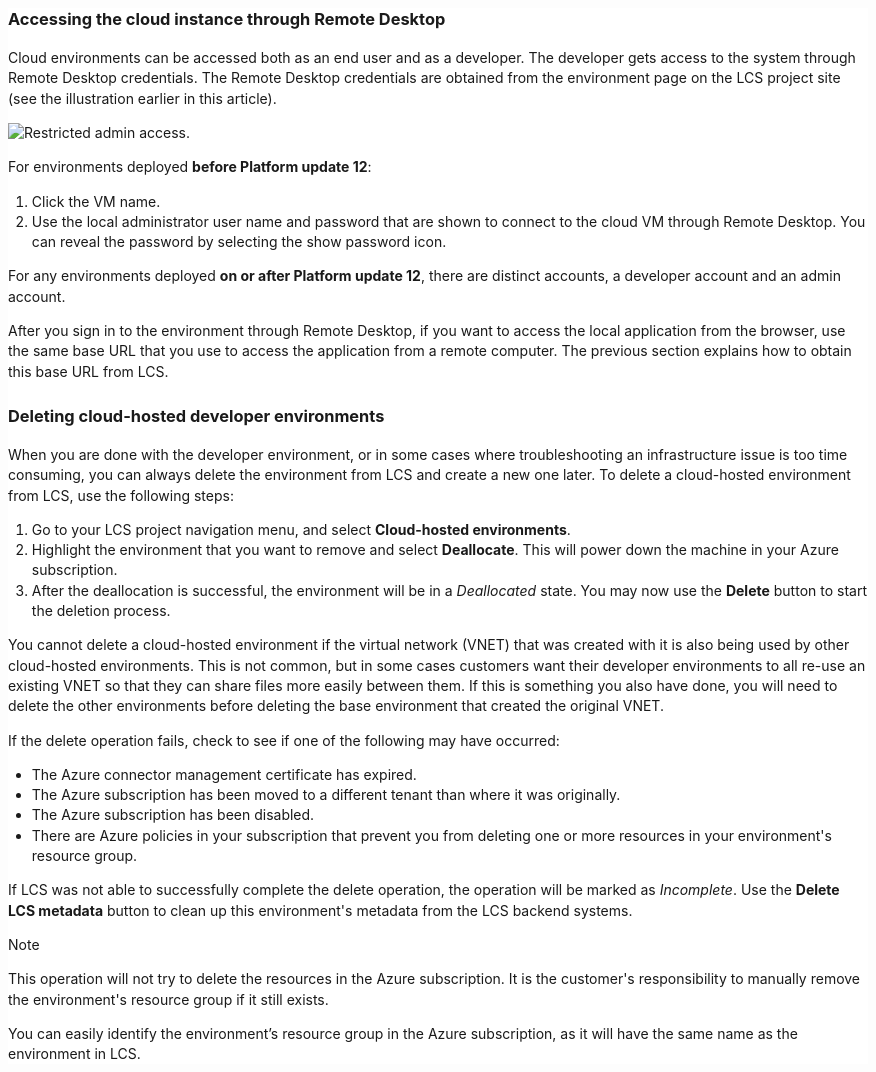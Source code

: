 ### Accessing the cloud instance through Remote Desktop

Cloud environments can be accessed both as an end user and as a developer. The developer gets access to the system through Remote Desktop credentials. The Remote Desktop credentials are obtained from the environment page on the LCS project site (see the illustration earlier in this article).

![Restricted admin access.](media/restricted-admin.png)

For environments deployed **before Platform update 12**:
1. Click the VM name.
2. Use the local administrator user name and password that are shown to connect to the cloud VM through Remote Desktop. You can reveal the password by selecting the show password icon.

For any environments deployed **on or after Platform update 12**, there are distinct accounts, a developer account and an admin account. 

After you sign in to the environment through Remote Desktop, if you want to access the local application from the browser, use the same base URL that you use to access the application from a remote computer. The previous section explains how to obtain this base URL from LCS.

### Deleting cloud-hosted developer environments

When you are done with the developer environment, or in some cases where troubleshooting an infrastructure issue is too time consuming, you can always delete the environment from LCS and create a new one later.  To delete a cloud-hosted environment from LCS, use the following steps:

1. Go to your LCS project navigation menu, and select **Cloud-hosted environments**.
2. Highlight the environment that you want to remove and select **Deallocate**.  This will power down the machine in your Azure subscription.
3. After the deallocation is successful, the environment will be in a *Deallocated* state.  You may now use the **Delete** button to start the deletion process.

You cannot delete a cloud-hosted environment if the virtual network (VNET) that was created with it is also being used by other cloud-hosted environments.  This is not common, but in some cases customers want their developer environments to all re-use an existing VNET so that they can share files more easily between them.  If this is something you also have done, you will need to delete the other environments before deleting the base environment that created the original VNET.

If the delete operation fails, check to see if one of the following may have occurred:

- The Azure connector management certificate has expired.
- The Azure subscription has been moved to a different tenant than where it was originally.
- The Azure subscription has been disabled.
- There are Azure policies in your subscription that prevent you from deleting one or more resources in your environment's resource group.

If LCS was not able to successfully complete the delete operation, the operation will be marked as *Incomplete*. Use the **Delete LCS metadata** button to clean up this environment's metadata from the LCS backend systems. 

> [!NOTE]
> This operation will not try to delete the resources in the Azure subscription. It is the customer's responsibility to manually remove the environment's resource group if it still exists. 

You can easily identify the environment’s resource group in the Azure subscription, as it will have the same name as the environment in LCS.
